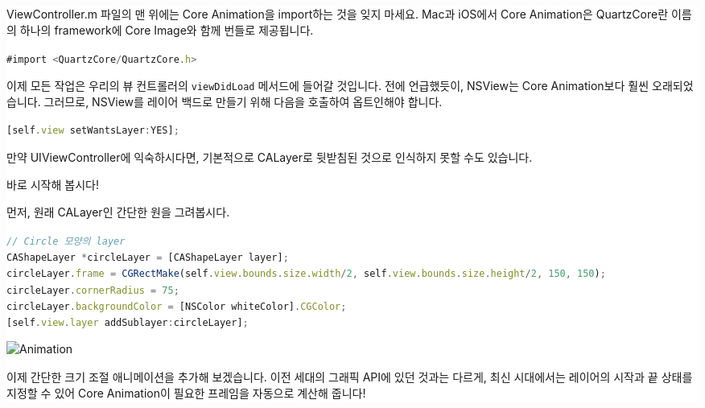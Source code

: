 ViewController.m 파일의 맨 위에는 Core Animation을 import하는 것을 잊지 마세요. Mac과 iOS에서 Core Animation은 QuartzCore란 이름의 하나의 framework에 Core Image와 함께 번들로 제공됩니다.

```js
#import <QuartzCore/QuartzCore.h>
```

이제 모든 작업은 우리의 뷰 컨트롤러의 `viewDidLoad` 메서드에 들어갈 것입니다. 전에 언급했듯이, NSView는 Core Animation보다 훨씬 오래되었습니다. 그러므로, NSView를 레이어 백드로 만들기 위해 다음을 호출하여 옵트인해야 합니다.

```js
[self.view setWantsLayer:YES];
```



<ins class="adsbygoogle"
     style="display:block"
     data-ad-client="ca-pub-4877378276818686"
     data-ad-slot="1107185301"
     data-ad-format="auto"
     data-full-width-responsive="true"></ins>

<script>
     (adsbygoogle = window.adsbygoogle || []).push({});
</script>

만약 UIViewController에 익숙하시다면, 기본적으로 CALayer로 뒷받침된 것으로 인식하지 못할 수도 있습니다.

바로 시작해 봅시다!

먼저, 원래 CALayer인 간단한 원을 그려봅시다.

```js
// Circle 모양의 layer
CAShapeLayer *circleLayer = [CAShapeLayer layer];
circleLayer.frame = CGRectMake(self.view.bounds.size.width/2, self.view.bounds.size.height/2, 150, 150);
circleLayer.cornerRadius = 75;
circleLayer.backgroundColor = [NSColor whiteColor].CGColor;
[self.view.layer addSublayer:circleLayer];
```



<ins class="adsbygoogle"
     style="display:block"
     data-ad-client="ca-pub-4877378276818686"
     data-ad-slot="1107185301"
     data-ad-format="auto"
     data-full-width-responsive="true"></ins>

<script>
     (adsbygoogle = window.adsbygoogle || []).push({});
</script>

![Animation](https://miro.medium.com/v2/resize:fit:1400/1*V2A0j0ds8fQiOpdVOmyTqQ.gif)

이제 간단한 크기 조절 애니메이션을 추가해 보겠습니다. 이전 세대의 그래픽 API에 있던 것과는 다르게, 최신 시대에서는 레이어의 시작과 끝 상태를 지정할 수 있어 Core Animation이 필요한 프레임을 자동으로 계산해 줍니다!
